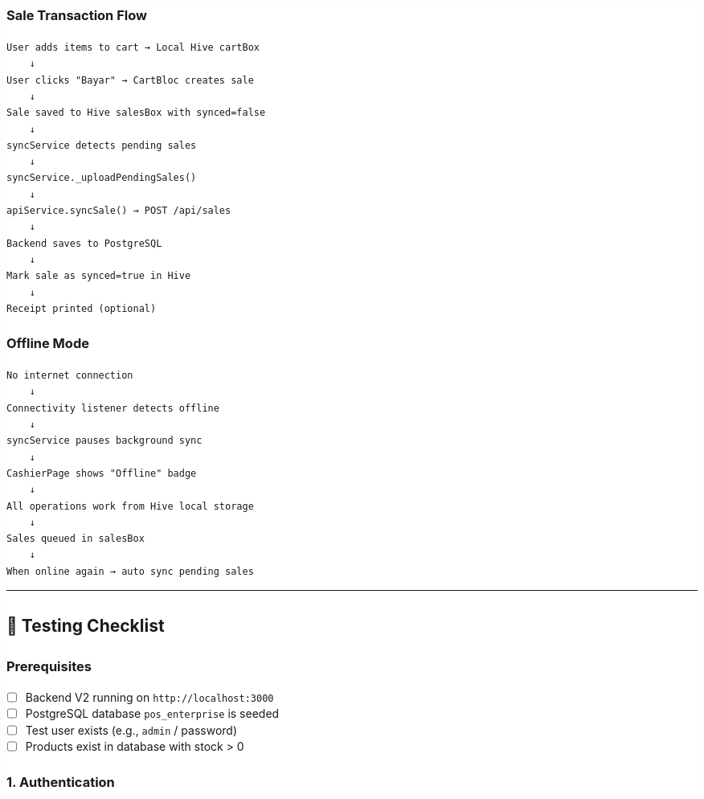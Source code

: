 ### Sale Transaction Flow

```
User adds items to cart → Local Hive cartBox
    ↓
User clicks "Bayar" → CartBloc creates sale
    ↓
Sale saved to Hive salesBox with synced=false
    ↓
syncService detects pending sales
    ↓
syncService._uploadPendingSales()
    ↓
apiService.syncSale() → POST /api/sales
    ↓
Backend saves to PostgreSQL
    ↓
Mark sale as synced=true in Hive
    ↓
Receipt printed (optional)
```

### Offline Mode

```
No internet connection
    ↓
Connectivity listener detects offline
    ↓
syncService pauses background sync
    ↓
CashierPage shows "Offline" badge
    ↓
All operations work from Hive local storage
    ↓
Sales queued in salesBox
    ↓
When online again → auto sync pending sales
```

---

## 🧪 Testing Checklist

### Prerequisites

- [ ] Backend V2 running on `http://localhost:3000`
- [ ] PostgreSQL database `pos_enterprise` is seeded
- [ ] Test user exists (e.g., `admin` / password)
- [ ] Products exist in database with stock > 0

### 1. Authentication
